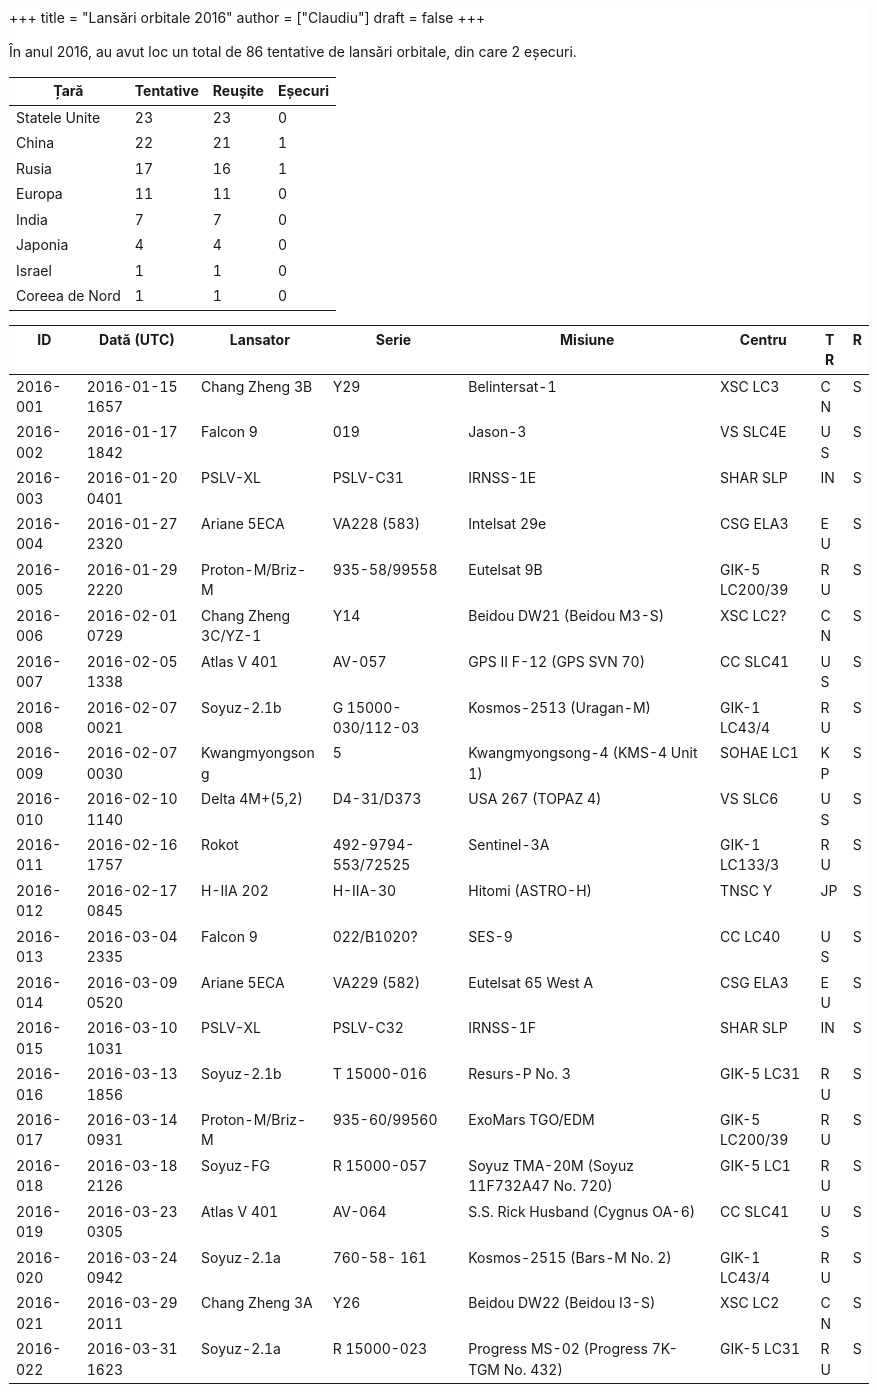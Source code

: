 +++
title = "Lansări orbitale 2016"
author = ["Claudiu"]
draft = false
+++

În anul 2016, au avut loc un total de 86 tentative de lansări orbitale, din care 2 eșecuri.

| Țară           | Tentative | Reușite | Eșecuri |
|----------------|-----------|---------|---------|
| Statele Unite  | 23        | 23      | 0       |
| China          | 22        | 21      | 1       |
| Rusia          | 17        | 16      | 1       |
| Europa         | 11        | 11      | 0       |
| India          | 7         | 7       | 0       |
| Japonia        | 4         | 4       | 0       |
| Israel         | 1         | 1       | 0       |
| Coreea de Nord | 1         | 1       | 0       |

| ID       | Dată (UTC)      | Lansator            | Serie              | Misiune                                   | Centru         | TR | R |
|----------|-----------------|---------------------|--------------------|-------------------------------------------|----------------|----|---|
| 2016-001 | 2016-01-15 1657 | Chang Zheng 3B      | Y29                | Belintersat-1                             | XSC LC3        | CN | S |
| 2016-002 | 2016-01-17 1842 | Falcon 9            | 019                | Jason-3                                   | VS SLC4E       | US | S |
| 2016-003 | 2016-01-20 0401 | PSLV-XL             | PSLV-C31           | IRNSS-1E                                  | SHAR SLP       | IN | S |
| 2016-004 | 2016-01-27 2320 | Ariane 5ECA         | VA228 (583)        | Intelsat 29e                              | CSG ELA3       | EU | S |
| 2016-005 | 2016-01-29 2220 | Proton-M/Briz-M     | 935-58/99558       | Eutelsat 9B                               | GIK-5 LC200/39 | RU | S |
| 2016-006 | 2016-02-01 0729 | Chang Zheng 3C/YZ-1 | Y14                | Beidou DW21 (Beidou M3-S)                 | XSC LC2?       | CN | S |
| 2016-007 | 2016-02-05 1338 | Atlas V 401         | AV-057             | GPS II F-12 (GPS SVN 70)                  | CC SLC41       | US | S |
| 2016-008 | 2016-02-07 0021 | Soyuz-2.1b          | G 15000-030/112-03 | Kosmos-2513 (Uragan-M)                    | GIK-1 LC43/4   | RU | S |
| 2016-009 | 2016-02-07 0030 | Kwangmyongsong      | 5                  | Kwangmyongsong-4 (KMS-4 Unit 1)           | SOHAE LC1      | KP | S |
| 2016-010 | 2016-02-10 1140 | Delta 4M+(5,2)      | D4-31/D373         | USA 267 (TOPAZ 4)                         | VS SLC6        | US | S |
| 2016-011 | 2016-02-16 1757 | Rokot               | 492-9794-553/72525 | Sentinel-3A                               | GIK-1 LC133/3  | RU | S |
| 2016-012 | 2016-02-17 0845 | H-IIA 202           | H-IIA-30           | Hitomi (ASTRO-H)                          | TNSC Y         | JP | S |
| 2016-013 | 2016-03-04 2335 | Falcon 9            | 022/B1020?         | SES-9                                     | CC LC40        | US | S |
| 2016-014 | 2016-03-09 0520 | Ariane 5ECA         | VA229 (582)        | Eutelsat 65 West A                        | CSG ELA3       | EU | S |
| 2016-015 | 2016-03-10 1031 | PSLV-XL             | PSLV-C32           | IRNSS-1F                                  | SHAR SLP       | IN | S |
| 2016-016 | 2016-03-13 1856 | Soyuz-2.1b          | T 15000-016        | Resurs-P No. 3                            | GIK-5 LC31     | RU | S |
| 2016-017 | 2016-03-14 0931 | Proton-M/Briz-M     | 935-60/99560       | ExoMars TGO/EDM                           | GIK-5 LC200/39 | RU | S |
| 2016-018 | 2016-03-18 2126 | Soyuz-FG            | R 15000-057        | Soyuz TMA-20M (Soyuz 11F732A47 No. 720)   | GIK-5 LC1      | RU | S |
| 2016-019 | 2016-03-23 0305 | Atlas V 401         | AV-064             | S.S. Rick Husband (Cygnus OA-6)           | CC SLC41       | US | S |
| 2016-020 | 2016-03-24 0942 | Soyuz-2.1a          | 760-58- 161        | Kosmos-2515 (Bars-M No. 2)                | GIK-1 LC43/4   | RU | S |
| 2016-021 | 2016-03-29 2011 | Chang Zheng 3A      | Y26                | Beidou DW22 (Beidou I3-S)                 | XSC LC2        | CN | S |
| 2016-022 | 2016-03-31 1623 | Soyuz-2.1a          | R 15000-023        | Progress MS-02 (Progress 7K-TGM No. 432)  | GIK-5 LC31     | RU | S |